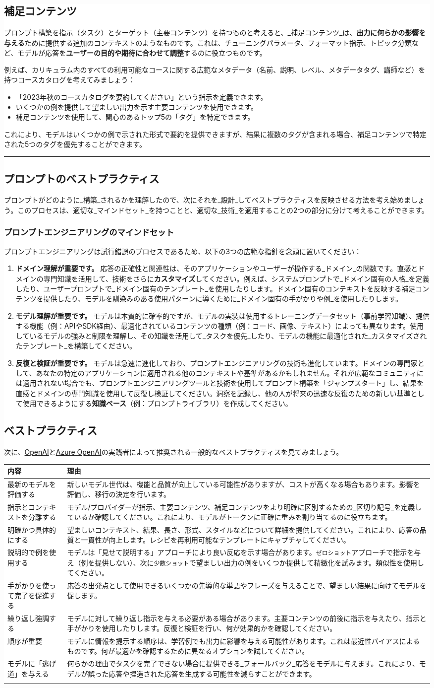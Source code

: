 ## 補足コンテンツ

プロンプト構築を指示（タスク）とターゲット（主要コンテンツ）を持つものと考えると、_補足コンテンツ_は、**出力に何らかの影響を与える**ために提供する追加のコンテキストのようなものです。これは、チューニングパラメータ、フォーマット指示、トピック分類など、モデルが応答を**ユーザーの目的や期待に合わせて調整**するのに役立つものです。

例えば、カリキュラム内のすべての利用可能なコースに関する広範なメタデータ（名前、説明、レベル、メタデータタグ、講師など）を持つコースカタログを考えてみましょう：

- 「2023年秋のコースカタログを要約してください」という指示を定義できます。
- いくつかの例を提供して望ましい出力を示す主要コンテンツを使用できます。
- 補足コンテンツを使用して、関心のあるトップ5の「タグ」を特定できます。

これにより、モデルはいくつかの例で示された形式で要約を提供できますが、結果に複数のタグが含まれる場合、補足コンテンツで特定された5つのタグを優先することができます。

---



## プロンプトのベストプラクティス

プロンプトがどのように_構築_されるかを理解したので、次にそれを_設計_してベストプラクティスを反映させる方法を考え始めましょう。このプロセスは、適切な_マインドセット_を持つことと、適切な_技術_を適用することの2つの部分に分けて考えることができます。

### プロンプトエンジニアリングのマインドセット

プロンプトエンジニアリングは試行錯誤のプロセスであるため、以下の3つの広範な指針を念頭に置いてください：

1. **ドメイン理解が重要です。** 応答の正確性と関連性は、そのアプリケーションやユーザーが操作する_ドメイン_の関数です。直感とドメインの専門知識を活用して、技術をさらに**カスタマイズ**してください。例えば、システムプロンプトで_ドメイン固有の人格_を定義したり、ユーザープロンプトで_ドメイン固有のテンプレート_を使用したりします。ドメイン固有のコンテキストを反映する補足コンテンツを提供したり、モデルを馴染みのある使用パターンに導くために_ドメイン固有の手がかりや例_を使用したりします。

2. **モデル理解が重要です。** モデルは本質的に確率的ですが、モデルの実装は使用するトレーニングデータセット（事前学習知識）、提供する機能（例：APIやSDK経由）、最適化されているコンテンツの種類（例：コード、画像、テキスト）によっても異なります。使用しているモデルの強みと制限を理解し、その知識を活用して_タスクを優先_したり、モデルの機能に最適化された_カスタマイズされたテンプレート_を構築してください。

3. **反復と検証が重要です。** モデルは急速に進化しており、プロンプトエンジニアリングの技術も進化しています。ドメインの専門家として、あなたの特定のアプリケーションに適用される他のコンテキストや基準があるかもしれません。それが広範なコミュニティには適用されない場合でも、プロンプトエンジニアリングツールと技術を使用してプロンプト構築を「ジャンプスタート」し、結果を直感とドメインの専門知識を使用して反復し検証してください。洞察を記録し、他の人が将来の迅速な反復のための新しい基準として使用できるようにする**知識ベース**（例：プロンプトライブラリ）を作成してください。

## ベストプラクティス

次に、[OpenAI](https://help.openai.com/en/articles/6654000-best-practices-for-prompt-engineering-with-openai-api?WT.mc_id=academic-105485-koreyst)と[Azure OpenAI](https://learn.microsoft.com/azure/ai-services/openai/concepts/prompt-engineering#best-practices?WT.mc_id=academic-105485-koreyst)の実践者によって推奨される一般的なベストプラクティスを見てみましょう。

| 内容                              | 理由                                                                                                                                                                                                                                               |
| :-------------------------------- | :------------------------------------------------------------------------------------------------------------------------------------------------------------------------------------------------------------------------------------------------ |
| 最新のモデルを評価する            | 新しいモデル世代は、機能と品質が向上している可能性がありますが、コストが高くなる場合もあります。影響を評価し、移行の決定を行います。                                                                                                        |
| 指示とコンテキストを分離する      | モデル/プロバイダーが指示、主要コンテンツ、補足コンテンツをより明確に区別するための_区切り記号_を定義しているか確認してください。これにより、モデルがトークンに正確に重みを割り当てるのに役立ちます。                                                         |
| 明確かつ具体的にする              | 望ましいコンテキスト、結果、長さ、形式、スタイルなどについて詳細を提供してください。これにより、応答の品質と一貫性が向上します。レシピを再利用可能なテンプレートにキャプチャしてください。                                                          |
| 説明的で例を使用する              | モデルは「見せて説明する」アプローチにより良い反応を示す場合があります。`ゼロショット`アプローチで指示を与え（例を提供しない）、次に`少数ショット`で望ましい出力の例をいくつか提供して精緻化を試みます。類似性を使用してください。 |
| 手がかりを使って完了を促進する    | 応答の出発点として使用できるいくつかの先導的な単語やフレーズを与えることで、望ましい結果に向けてモデルを促します。                                                                                                               |
| 繰り返し強調する                  | モデルに対して繰り返し指示を与える必要がある場合があります。主要コンテンツの前後に指示を与えたり、指示と手がかりを使用したりします。反復と検証を行い、何が効果的かを確認してください。                                                         |
| 順序が重要                       | モデルに情報を提示する順序は、学習例でも出力に影響を与える可能性があります。これは最近性バイアスによるものです。何が最適かを確認するために異なるオプションを試してください。                                                               |
| モデルに「逃げ道」を与える        | 何らかの理由でタスクを完了できない場合に提供できる_フォールバック_応答をモデルに与えます。これにより、モデルが誤った応答や捏造された応答を生成する可能性を減らすことができます。                                                         |
|                                   |                                                                                                                                                                                                                                                   |
